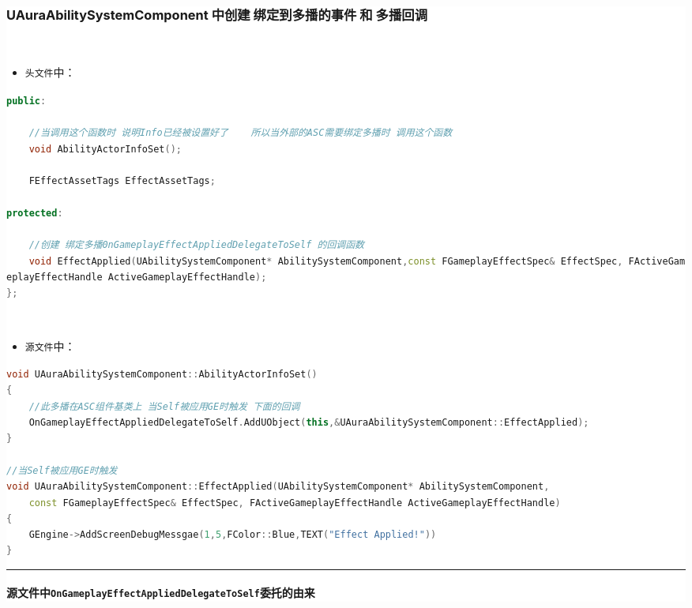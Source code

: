 
### UAuraAbilitySystemComponent 中创建 绑定到多播的事件 和 多播回调
&emsp;

+ `头文件`中：
```cpp
public:

	//当调用这个函数时 说明Info已经被设置好了	所以当外部的ASC需要绑定多播时 调用这个函数
	void AbilityActorInfoSet();

	FEffectAssetTags EffectAssetTags;
	
protected:

	//创建 绑定多播0nGameplayEffectAppliedDelegateToSelf 的回调函数
	void EffectApplied(UAbilitySystemComponent* AbilitySystemComponent,const FGameplayEffectSpec& EffectSpec, FActiveGameplayEffectHandle ActiveGameplayEffectHandle);
};
```

&emsp;

+ `源文件`中：
```cpp
void UAuraAbilitySystemComponent::AbilityActorInfoSet()
{
	//此多播在ASC组件基类上 当Self被应用GE时触发 下面的回调
	OnGameplayEffectAppliedDelegateToSelf.AddUObject(this,&UAuraAbilitySystemComponent::EffectApplied);
}

//当Self被应用GE时触发
void UAuraAbilitySystemComponent::EffectApplied(UAbilitySystemComponent* AbilitySystemComponent,
	const FGameplayEffectSpec& EffectSpec, FActiveGameplayEffectHandle ActiveGameplayEffectHandle)
{
	GEngine->AddScreenDebugMessgae(1,5,FColor::Blue,TEXT("Effect Applied!"))
}
```


___________________________________________________________________________________________


#### 源文件中`OnGameplayEffectAppliedDelegateToSelf`委托的由来
